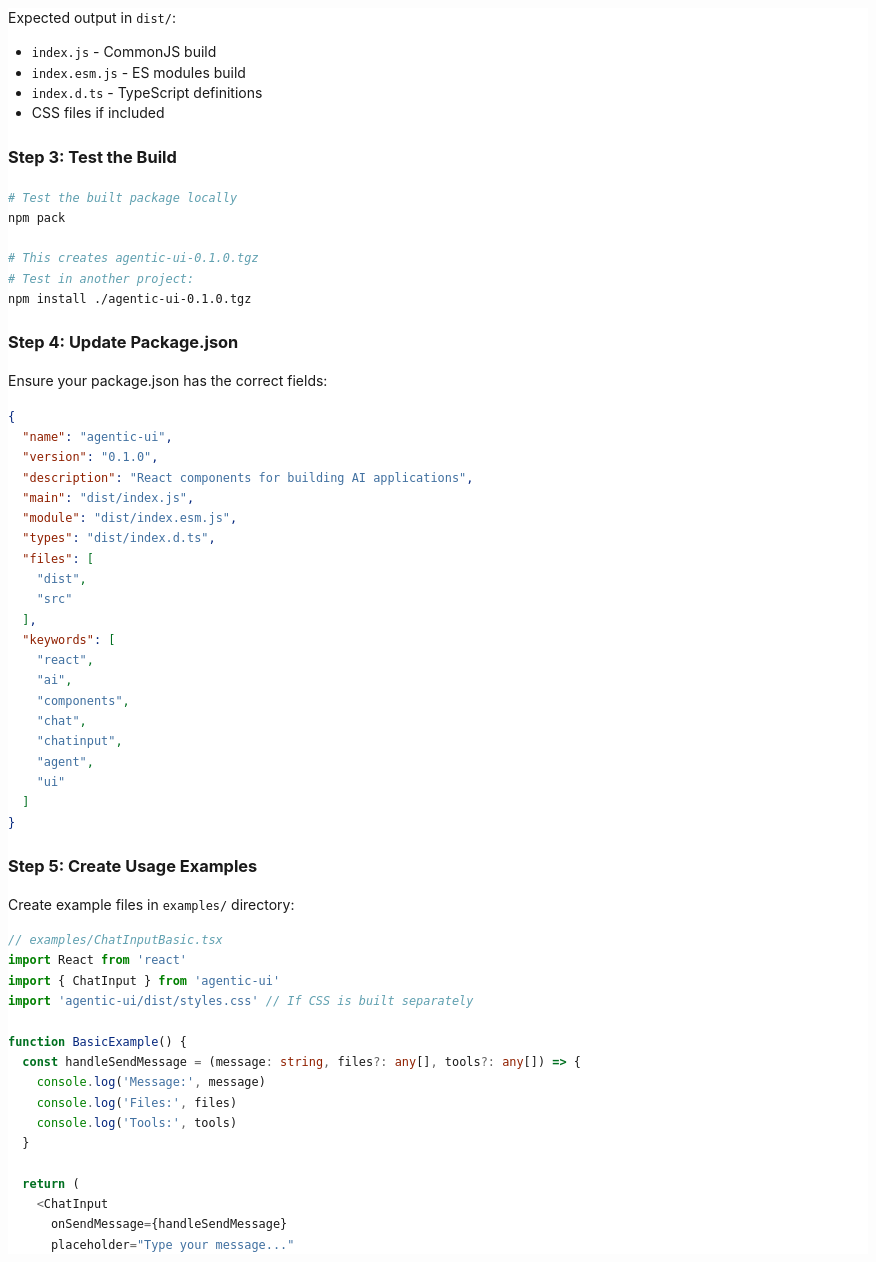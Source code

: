 Expected output in `dist/`:
- `index.js` - CommonJS build
- `index.esm.js` - ES modules build  
- `index.d.ts` - TypeScript definitions
- CSS files if included

### Step 3: Test the Build

```bash
# Test the built package locally
npm pack

# This creates agentic-ui-0.1.0.tgz
# Test in another project:
npm install ./agentic-ui-0.1.0.tgz
```

### Step 4: Update Package.json

Ensure your package.json has the correct fields:

```json
{
  "name": "agentic-ui",
  "version": "0.1.0",
  "description": "React components for building AI applications",
  "main": "dist/index.js",
  "module": "dist/index.esm.js", 
  "types": "dist/index.d.ts",
  "files": [
    "dist",
    "src"
  ],
  "keywords": [
    "react",
    "ai", 
    "components",
    "chat",
    "chatinput",
    "agent",
    "ui"
  ]
}
```

### Step 5: Create Usage Examples

Create example files in `examples/` directory:

```typescript
// examples/ChatInputBasic.tsx
import React from 'react'
import { ChatInput } from 'agentic-ui'
import 'agentic-ui/dist/styles.css' // If CSS is built separately

function BasicExample() {
  const handleSendMessage = (message: string, files?: any[], tools?: any[]) => {
    console.log('Message:', message)
    console.log('Files:', files)
    console.log('Tools:', tools)
  }

  return (
    <ChatInput
      onSendMessage={handleSendMessage}
      placeholder="Type your message..."
```